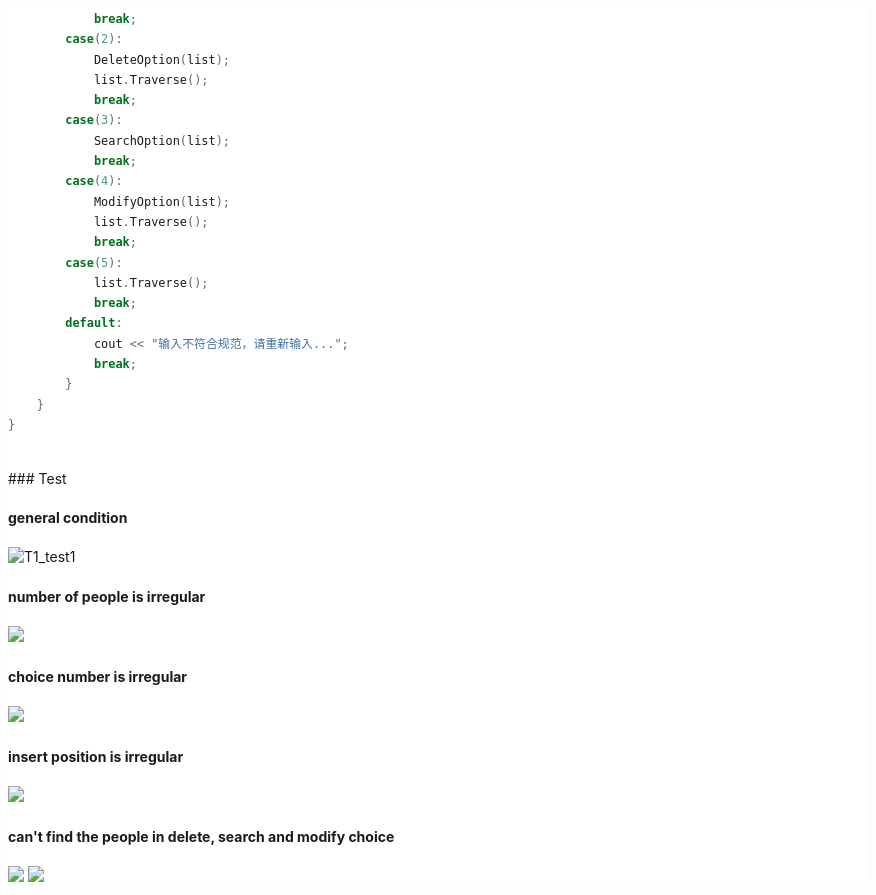 ```C++
			break;
		case(2):
			DeleteOption(list);
			list.Traverse();
			break;
		case(3):
			SearchOption(list);
			break;
		case(4):
			ModifyOption(list);
			list.Traverse();
			break;
		case(5):
			list.Traverse();
			break;
		default:
			cout << "输入不符合规范，请重新输入...";
			break;
		}
	}
}
```

<br>
### Test


#### general condition
![T1_test1](/assets/T1_test1.jpg)

#### number of people is irregular
<img src = "/assets/T1_test2.jpg" width=50%>

#### choice number is irregular
<img src = "/assets/T1_test3.jpg" width=70%>

#### insert position is irregular
<img src = "/assets/T1_test4.jpg" width=70%>

#### can't find the people in delete, search and modify choice
<img src = "/assets/T1_test5.jpg" width=70%>

<img src = "/assets/T1_test6.jpg" width=70%>
